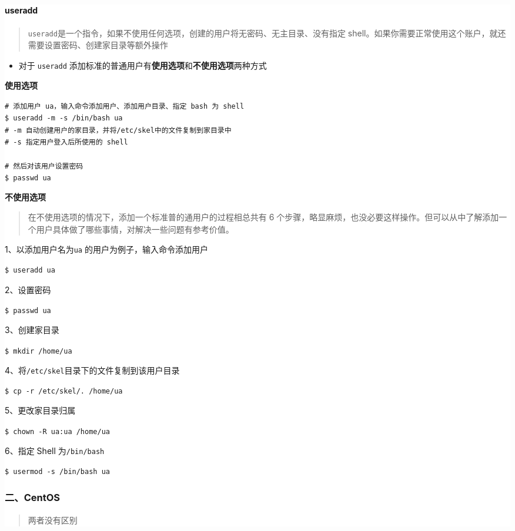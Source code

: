 
#### useradd

> `useradd`是一个指令，如果不使用任何选项，创建的用户将无密码、无主目录、没有指定 shell。如果你需要正常使用这个账户，就还需要设置密码、创建家目录等额外操作

* 对于 `useradd` 添加标准的普通用户有**使用选项**和**不使用选项**两种方式

**使用选项**

``` shell	
# 添加用户 ua，输入命令添加用户、添加用户目录、指定 bash 为 shell
$ useradd -m -s /bin/bash ua
# -m 自动创建用户的家目录，并将/etc/skel中的文件复制到家目录中
# -s 指定用户登入后所使用的 shell

# 然后对该用户设置密码
$ passwd ua
```

**不使用选项**

> 在不使用选项的情况下，添加一个标准普的通用户的过程相总共有 6 个步骤，略显麻烦，也没必要这样操作。但可以从中了解添加一个用户具体做了哪些事情，对解决一些问题有参考价值。

1、以添加用户名为`ua` 的用户为例子，输入命令添加用户

```shell
$ useradd ua
```

2、设置密码

```shell
$ passwd ua
```

3、创建家目录

```shell
$ mkdir /home/ua
```

4、将`/etc/skel`目录下的文件复制到该用户目录

```shell
$ cp -r /etc/skel/. /home/ua
```

5、更改家目录归属

```shell
$ chown -R ua:ua /home/ua
```

6、指定 Shell 为`/bin/bash`

```shell
$ usermod -s /bin/bash ua
```

### 二、Cen­tOS

> 两者没有区别

